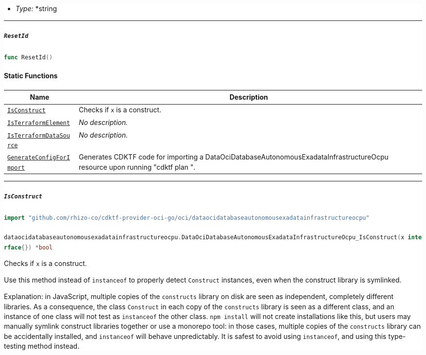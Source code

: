 - *Type:* *string

---

##### `ResetId` <a name="ResetId" id="rhizo-co-terraform-provider-oci.dataOciDatabaseAutonomousExadataInfrastructureOcpu.DataOciDatabaseAutonomousExadataInfrastructureOcpu.resetId"></a>

```go
func ResetId()
```

#### Static Functions <a name="Static Functions" id="Static Functions"></a>

| **Name** | **Description** |
| --- | --- |
| <code><a href="#rhizo-co-terraform-provider-oci.dataOciDatabaseAutonomousExadataInfrastructureOcpu.DataOciDatabaseAutonomousExadataInfrastructureOcpu.isConstruct">IsConstruct</a></code> | Checks if `x` is a construct. |
| <code><a href="#rhizo-co-terraform-provider-oci.dataOciDatabaseAutonomousExadataInfrastructureOcpu.DataOciDatabaseAutonomousExadataInfrastructureOcpu.isTerraformElement">IsTerraformElement</a></code> | *No description.* |
| <code><a href="#rhizo-co-terraform-provider-oci.dataOciDatabaseAutonomousExadataInfrastructureOcpu.DataOciDatabaseAutonomousExadataInfrastructureOcpu.isTerraformDataSource">IsTerraformDataSource</a></code> | *No description.* |
| <code><a href="#rhizo-co-terraform-provider-oci.dataOciDatabaseAutonomousExadataInfrastructureOcpu.DataOciDatabaseAutonomousExadataInfrastructureOcpu.generateConfigForImport">GenerateConfigForImport</a></code> | Generates CDKTF code for importing a DataOciDatabaseAutonomousExadataInfrastructureOcpu resource upon running "cdktf plan <stack-name>". |

---

##### `IsConstruct` <a name="IsConstruct" id="rhizo-co-terraform-provider-oci.dataOciDatabaseAutonomousExadataInfrastructureOcpu.DataOciDatabaseAutonomousExadataInfrastructureOcpu.isConstruct"></a>

```go
import "github.com/rhizo-co/cdktf-provider-oci-go/oci/dataocidatabaseautonomousexadatainfrastructureocpu"

dataocidatabaseautonomousexadatainfrastructureocpu.DataOciDatabaseAutonomousExadataInfrastructureOcpu_IsConstruct(x interface{}) *bool
```

Checks if `x` is a construct.

Use this method instead of `instanceof` to properly detect `Construct`
instances, even when the construct library is symlinked.

Explanation: in JavaScript, multiple copies of the `constructs` library on
disk are seen as independent, completely different libraries. As a
consequence, the class `Construct` in each copy of the `constructs` library
is seen as a different class, and an instance of one class will not test as
`instanceof` the other class. `npm install` will not create installations
like this, but users may manually symlink construct libraries together or
use a monorepo tool: in those cases, multiple copies of the `constructs`
library can be accidentally installed, and `instanceof` will behave
unpredictably. It is safest to avoid using `instanceof`, and using
this type-testing method instead.
